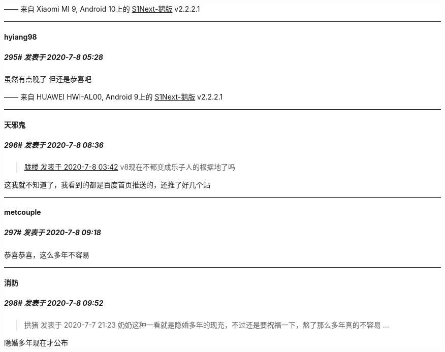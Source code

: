 —— 来自 Xiaomi MI 9, Android 10上的 [S1Next-鹅版](https://github.com/ykrank/S1-Next/releases) v2.2.2.1







-----

####  hyiang98  
##### 295#       发表于 2020-7-8 05:28




虽然有点晚了
但还是恭喜吧

—— 来自 HUAWEI HWI-AL00, Android 9上的 [S1Next-鹅版](https://github.com/ykrank/S1-Next/releases) v2.2.2.1







-----

####  天邪鬼  
##### 296#       发表于 2020-7-8 08:36



<blockquote><a href="httphttps://bbs.saraba1st.com/2b/forum.php?mod=redirect&amp;goto=findpost&amp;pid=48111498&amp;ptid=1946302" target="_blank">胧楼 发表于 2020-7-8 03:42</a>
v8现在不都变成乐子人的根据地了吗</blockquote>
这我就不知道了，我看到的都是百度首页推送的，还推了好几个贴







-----

####  metcouple  
##### 297#       发表于 2020-7-8 09:18




恭喜恭喜，这么多年不容易







-----

####  消防  
##### 298#       发表于 2020-7-8 09:52



<blockquote>拱猪 发表于 2020-7-7 21:23
奶奶这种一看就是隐婚多年的现充，不过还是要祝福一下，熬了那么多年真的不容易 ...</blockquote>
隐婚多年现在才公布
